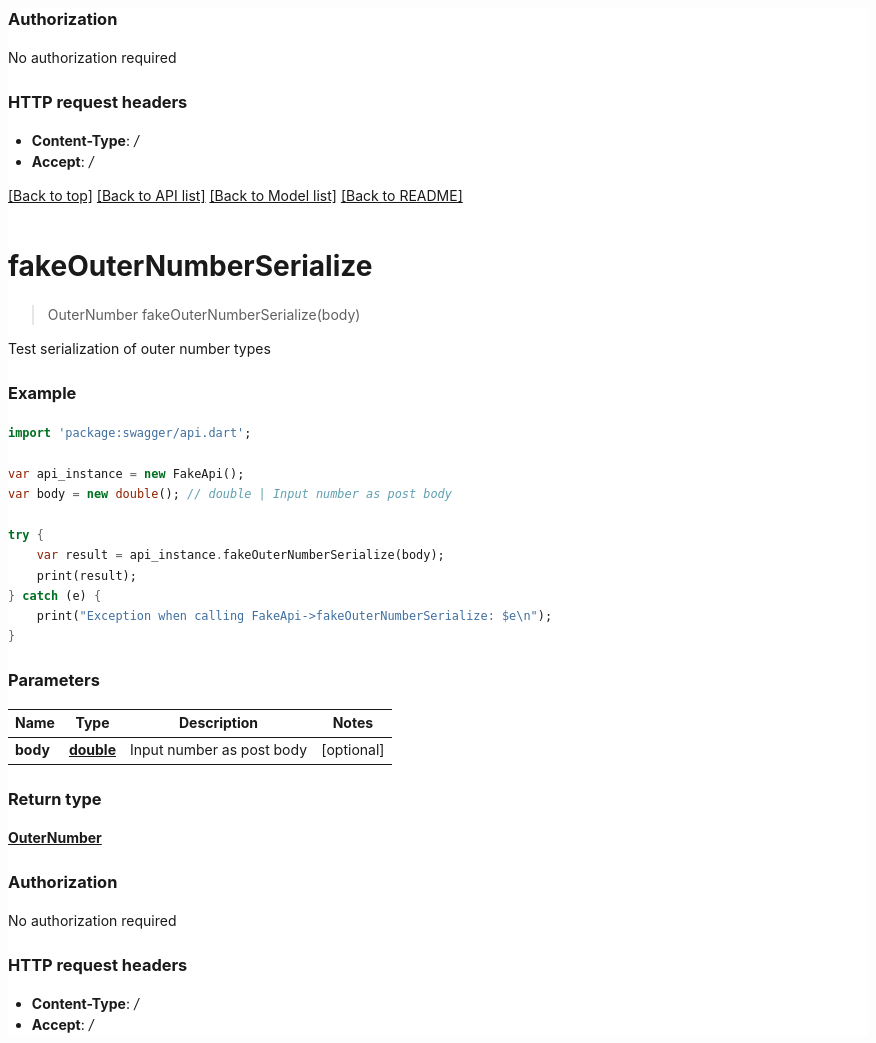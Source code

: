 ### Authorization

No authorization required

### HTTP request headers

 - **Content-Type**: */*
 - **Accept**: */*

[[Back to top]](#) [[Back to API list]](../README.md#documentation-for-api-endpoints) [[Back to Model list]](../README.md#documentation-for-models) [[Back to README]](../README.md)

# **fakeOuterNumberSerialize**
> OuterNumber fakeOuterNumberSerialize(body)



Test serialization of outer number types

### Example
```dart
import 'package:swagger/api.dart';

var api_instance = new FakeApi();
var body = new double(); // double | Input number as post body

try {
    var result = api_instance.fakeOuterNumberSerialize(body);
    print(result);
} catch (e) {
    print("Exception when calling FakeApi->fakeOuterNumberSerialize: $e\n");
}
```

### Parameters

Name | Type | Description  | Notes
------------- | ------------- | ------------- | -------------
 **body** | [**double**](double.md)| Input number as post body | [optional] 

### Return type

[**OuterNumber**](OuterNumber.md)

### Authorization

No authorization required

### HTTP request headers

 - **Content-Type**: */*
 - **Accept**: */*
